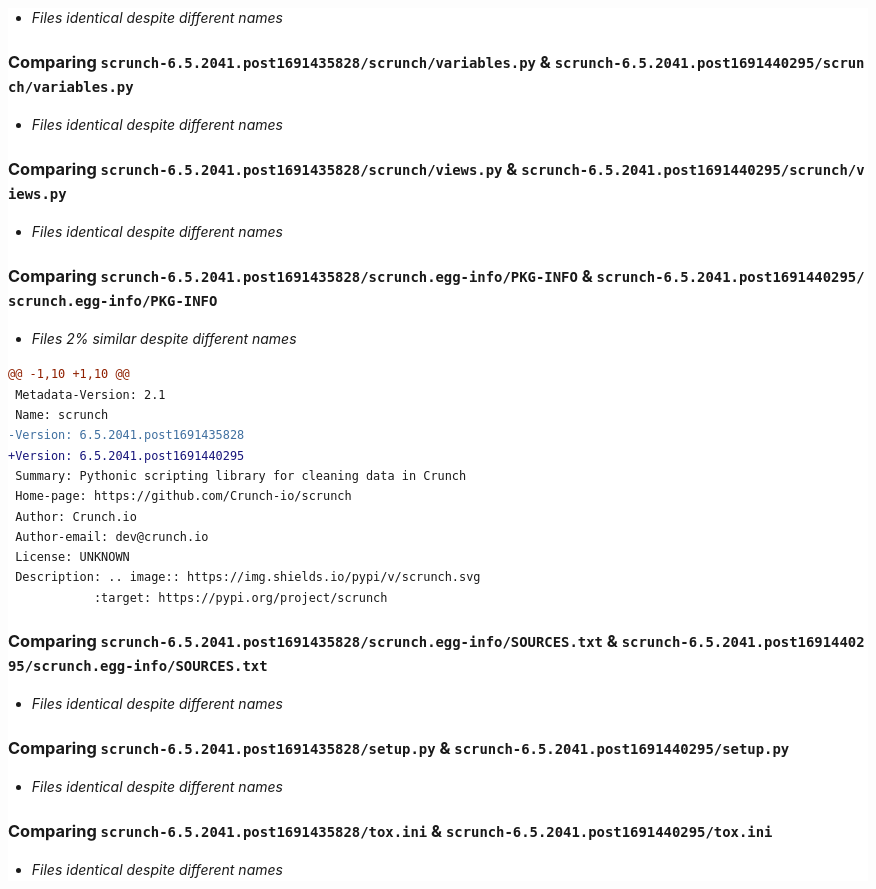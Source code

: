  * *Files identical despite different names*

### Comparing `scrunch-6.5.2041.post1691435828/scrunch/variables.py` & `scrunch-6.5.2041.post1691440295/scrunch/variables.py`

 * *Files identical despite different names*

### Comparing `scrunch-6.5.2041.post1691435828/scrunch/views.py` & `scrunch-6.5.2041.post1691440295/scrunch/views.py`

 * *Files identical despite different names*

### Comparing `scrunch-6.5.2041.post1691435828/scrunch.egg-info/PKG-INFO` & `scrunch-6.5.2041.post1691440295/scrunch.egg-info/PKG-INFO`

 * *Files 2% similar despite different names*

```diff
@@ -1,10 +1,10 @@
 Metadata-Version: 2.1
 Name: scrunch
-Version: 6.5.2041.post1691435828
+Version: 6.5.2041.post1691440295
 Summary: Pythonic scripting library for cleaning data in Crunch
 Home-page: https://github.com/Crunch-io/scrunch
 Author: Crunch.io
 Author-email: dev@crunch.io
 License: UNKNOWN
 Description: .. image:: https://img.shields.io/pypi/v/scrunch.svg
            :target: https://pypi.org/project/scrunch
```

### Comparing `scrunch-6.5.2041.post1691435828/scrunch.egg-info/SOURCES.txt` & `scrunch-6.5.2041.post1691440295/scrunch.egg-info/SOURCES.txt`

 * *Files identical despite different names*

### Comparing `scrunch-6.5.2041.post1691435828/setup.py` & `scrunch-6.5.2041.post1691440295/setup.py`

 * *Files identical despite different names*

### Comparing `scrunch-6.5.2041.post1691435828/tox.ini` & `scrunch-6.5.2041.post1691440295/tox.ini`

 * *Files identical despite different names*

